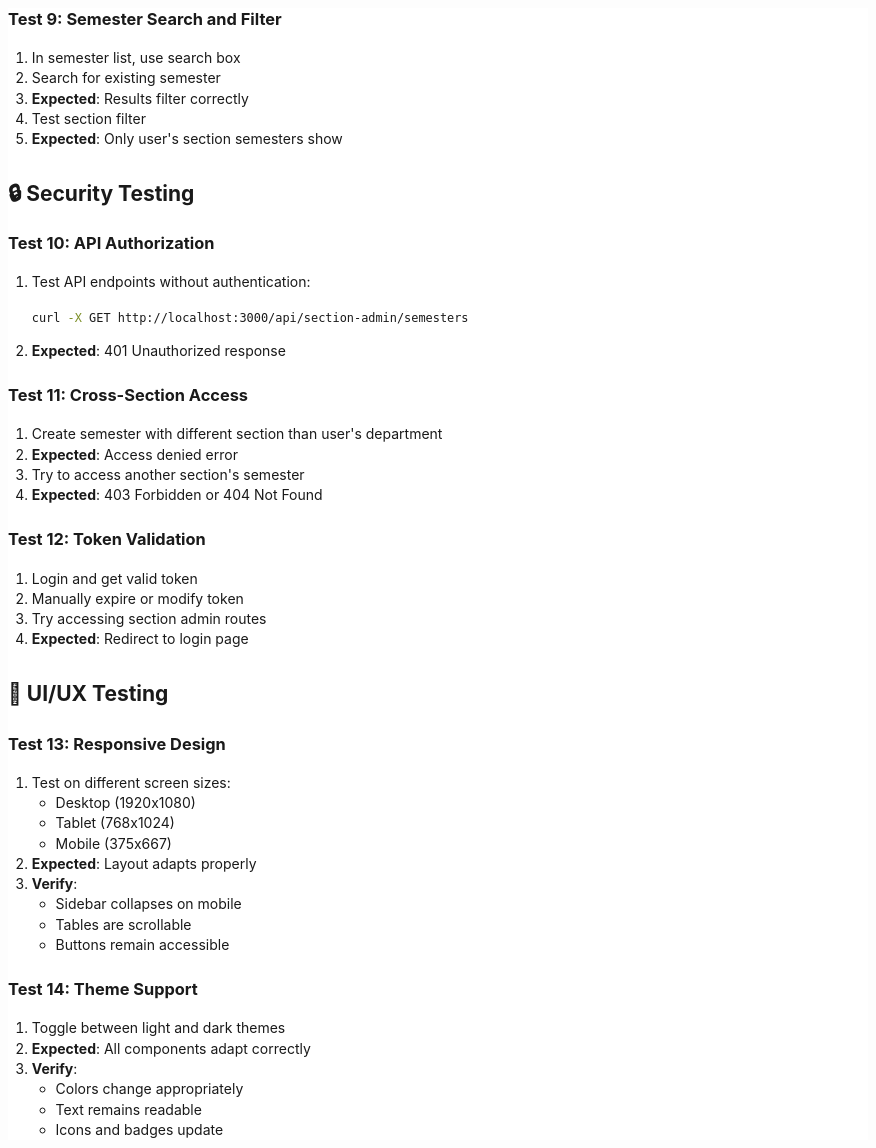 ### Test 9: Semester Search and Filter
1. In semester list, use search box
2. Search for existing semester
3. **Expected**: Results filter correctly
4. Test section filter
5. **Expected**: Only user's section semesters show

## 🔒 Security Testing

### Test 10: API Authorization
1. Test API endpoints without authentication:
   ```bash
   curl -X GET http://localhost:3000/api/section-admin/semesters
   ```
2. **Expected**: 401 Unauthorized response

### Test 11: Cross-Section Access
1. Create semester with different section than user's department
2. **Expected**: Access denied error
3. Try to access another section's semester
4. **Expected**: 403 Forbidden or 404 Not Found

### Test 12: Token Validation
1. Login and get valid token
2. Manually expire or modify token
3. Try accessing section admin routes
4. **Expected**: Redirect to login page

## 📱 UI/UX Testing

### Test 13: Responsive Design
1. Test on different screen sizes:
   - Desktop (1920x1080)
   - Tablet (768x1024)
   - Mobile (375x667)
2. **Expected**: Layout adapts properly
3. **Verify**:
   - Sidebar collapses on mobile
   - Tables are scrollable
   - Buttons remain accessible

### Test 14: Theme Support
1. Toggle between light and dark themes
2. **Expected**: All components adapt correctly
3. **Verify**:
   - Colors change appropriately
   - Text remains readable
   - Icons and badges update
